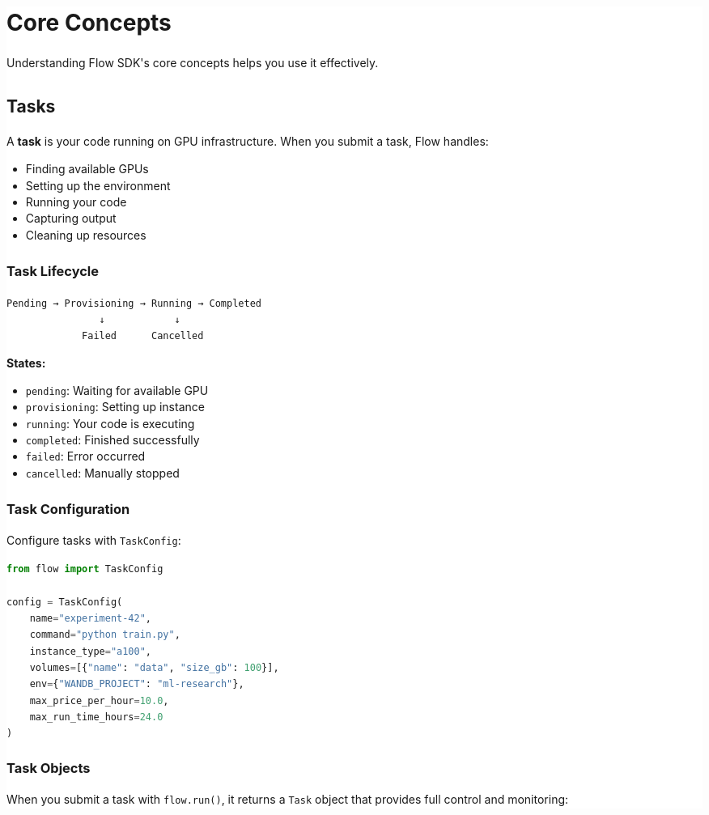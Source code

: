 # Core Concepts

Understanding Flow SDK's core concepts helps you use it effectively.

## Tasks

A **task** is your code running on GPU infrastructure. When you submit a task, Flow handles:
- Finding available GPUs
- Setting up the environment
- Running your code
- Capturing output
- Cleaning up resources

### Task Lifecycle

```
Pending → Provisioning → Running → Completed
                ↓            ↓
             Failed      Cancelled
```

**States:**
- `pending`: Waiting for available GPU
- `provisioning`: Setting up instance
- `running`: Your code is executing
- `completed`: Finished successfully
- `failed`: Error occurred
- `cancelled`: Manually stopped

### Task Configuration

Configure tasks with `TaskConfig`:

```python
from flow import TaskConfig

config = TaskConfig(
    name="experiment-42",
    command="python train.py",
    instance_type="a100",
    volumes=[{"name": "data", "size_gb": 100}],
    env={"WANDB_PROJECT": "ml-research"},
    max_price_per_hour=10.0,
    max_run_time_hours=24.0
)
```

### Task Objects

When you submit a task with `flow.run()`, it returns a `Task` object that provides full control and monitoring:
